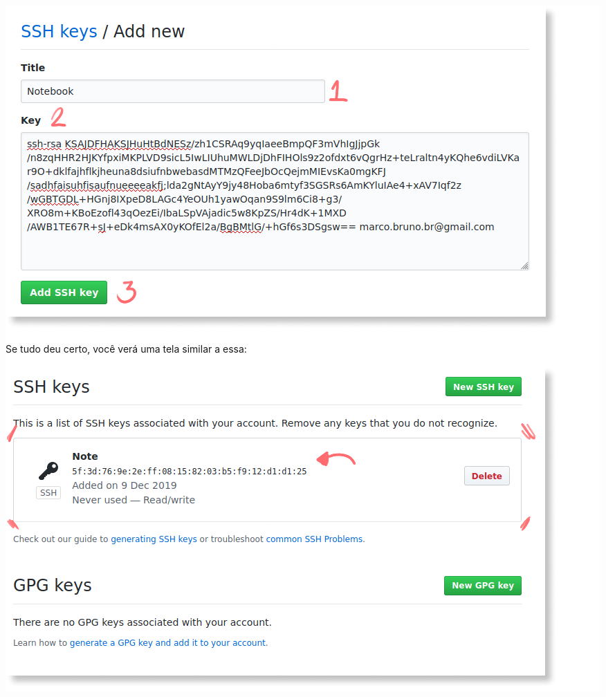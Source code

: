 ![Adicionando uma nova chave SSH no GitHub](img/adicionando-ssh-key.png)

Se tudo deu certo, você verá uma tela similar a essa:

![Tela com a lista de chave SSH que você tem no GitHub](img/chave-ssh-add-com-sucesso.png)
